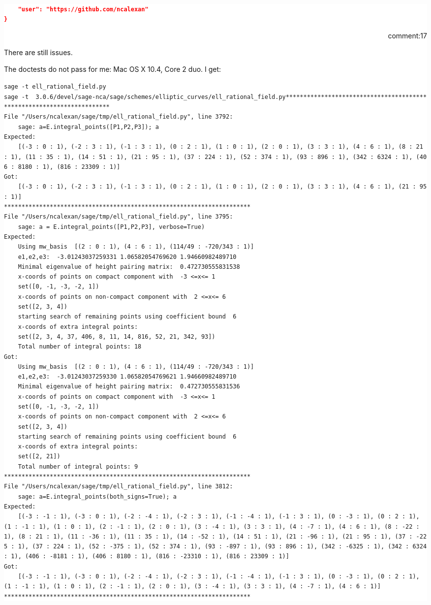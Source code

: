 ```json
    "user": "https://github.com/ncalexan"
}
```

<div id="comment:17" align="right">comment:17</div>

There are still issues.

The doctests do not pass for me: Mac OS X 10.4, Core 2 duo.  I get:

```
sage -t ell_rational_field.py
sage -t  3.0.6/devel/sage-nca/sage/schemes/elliptic_curves/ell_rational_field.py**********************************************************************
File "/Users/ncalexan/sage/tmp/ell_rational_field.py", line 3792:
    sage: a=E.integral_points([P1,P2,P3]); a
Expected:
    [(-3 : 0 : 1), (-2 : 3 : 1), (-1 : 3 : 1), (0 : 2 : 1), (1 : 0 : 1), (2 : 0 : 1), (3 : 3 : 1), (4 : 6 : 1), (8 : 21 : 1), (11 : 35 : 1), (14 : 51 : 1), (21 : 95 : 1), (37 : 224 : 1), (52 : 374 : 1), (93 : 896 : 1), (342 : 6324 : 1), (406 : 8180 : 1), (816 : 23309 : 1)]
Got:
    [(-3 : 0 : 1), (-2 : 3 : 1), (-1 : 3 : 1), (0 : 2 : 1), (1 : 0 : 1), (2 : 0 : 1), (3 : 3 : 1), (4 : 6 : 1), (21 : 95 : 1)]
**********************************************************************
File "/Users/ncalexan/sage/tmp/ell_rational_field.py", line 3795:
    sage: a = E.integral_points([P1,P2,P3], verbose=True)
Expected:
    Using mw_basis  [(2 : 0 : 1), (4 : 6 : 1), (114/49 : -720/343 : 1)]
    e1,e2,e3:  -3.01243037259331 1.06582054769620 1.94660982489710
    Minimal eigenvalue of height pairing matrix:  0.472730555831538
    x-coords of points on compact component with  -3 <=x<= 1
    set([0, -1, -3, -2, 1])
    x-coords of points on non-compact component with  2 <=x<= 6
    set([2, 3, 4])
    starting search of remaining points using coefficient bound  6
    x-coords of extra integral points:
    set([2, 3, 4, 37, 406, 8, 11, 14, 816, 52, 21, 342, 93])
    Total number of integral points: 18
Got:
    Using mw_basis  [(2 : 0 : 1), (4 : 6 : 1), (114/49 : -720/343 : 1)]
    e1,e2,e3:  -3.01243037259330 1.06582054769621 1.94660982489710
    Minimal eigenvalue of height pairing matrix:  0.472730555831536
    x-coords of points on compact component with  -3 <=x<= 1
    set([0, -1, -3, -2, 1])
    x-coords of points on non-compact component with  2 <=x<= 6
    set([2, 3, 4])
    starting search of remaining points using coefficient bound  6
    x-coords of extra integral points:
    set([2, 21])
    Total number of integral points: 9
**********************************************************************
File "/Users/ncalexan/sage/tmp/ell_rational_field.py", line 3812:
    sage: a=E.integral_points(both_signs=True); a
Expected:
    [(-3 : -1 : 1), (-3 : 0 : 1), (-2 : -4 : 1), (-2 : 3 : 1), (-1 : -4 : 1), (-1 : 3 : 1), (0 : -3 : 1), (0 : 2 : 1), (1 : -1 : 1), (1 : 0 : 1), (2 : -1 : 1), (2 : 0 : 1), (3 : -4 : 1), (3 : 3 : 1), (4 : -7 : 1), (4 : 6 : 1), (8 : -22 : 1), (8 : 21 : 1), (11 : -36 : 1), (11 : 35 : 1), (14 : -52 : 1), (14 : 51 : 1), (21 : -96 : 1), (21 : 95 : 1), (37 : -225 : 1), (37 : 224 : 1), (52 : -375 : 1), (52 : 374 : 1), (93 : -897 : 1), (93 : 896 : 1), (342 : -6325 : 1), (342 : 6324 : 1), (406 : -8181 : 1), (406 : 8180 : 1), (816 : -23310 : 1), (816 : 23309 : 1)]
Got:
    [(-3 : -1 : 1), (-3 : 0 : 1), (-2 : -4 : 1), (-2 : 3 : 1), (-1 : -4 : 1), (-1 : 3 : 1), (0 : -3 : 1), (0 : 2 : 1), (1 : -1 : 1), (1 : 0 : 1), (2 : -1 : 1), (2 : 0 : 1), (3 : -4 : 1), (3 : 3 : 1), (4 : -7 : 1), (4 : 6 : 1)]
**********************************************************************
```